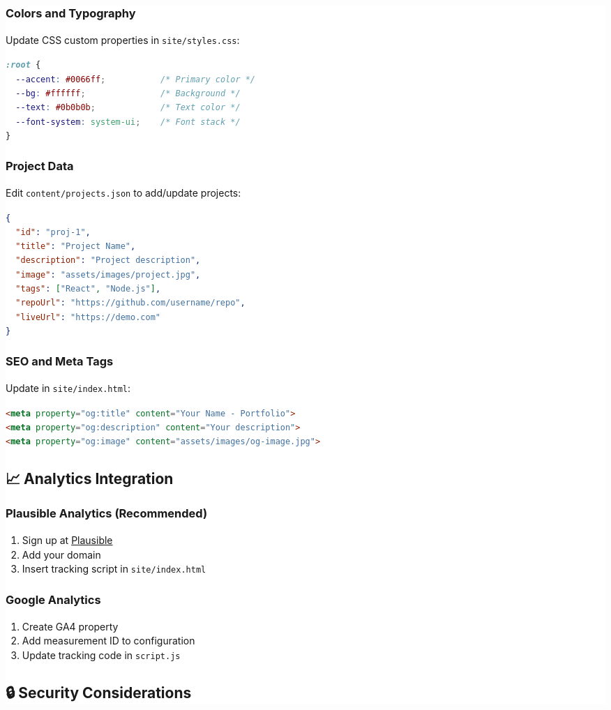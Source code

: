 ### Colors and Typography

Update CSS custom properties in `site/styles.css`:

```css
:root {
  --accent: #0066ff;           /* Primary color */
  --bg: #ffffff;               /* Background */
  --text: #0b0b0b;             /* Text color */
  --font-system: system-ui;    /* Font stack */
}
```

### Project Data

Edit `content/projects.json` to add/update projects:

```json
{
  "id": "proj-1",
  "title": "Project Name",
  "description": "Project description",
  "image": "assets/images/project.jpg",
  "tags": ["React", "Node.js"],
  "repoUrl": "https://github.com/username/repo",
  "liveUrl": "https://demo.com"
}
```

### SEO and Meta Tags

Update in `site/index.html`:

```html
<meta property="og:title" content="Your Name - Portfolio">
<meta property="og:description" content="Your description">
<meta property="og:image" content="assets/images/og-image.jpg">
```

## 📈 Analytics Integration

### Plausible Analytics (Recommended)

1. Sign up at [Plausible](https://plausible.io)
2. Add your domain
3. Insert tracking script in `site/index.html`

### Google Analytics

1. Create GA4 property
2. Add measurement ID to configuration
3. Update tracking code in `script.js`

## 🔒 Security Considerations
